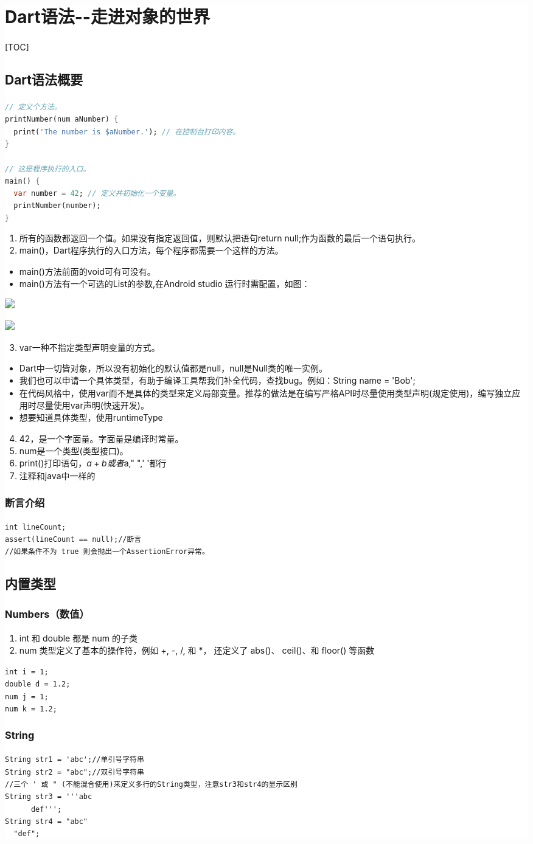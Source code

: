 # Dart语法--走进对象的世界

[TOC]

## Dart语法概要
```dart
// 定义个方法。
printNumber(num aNumber) {
  print('The number is $aNumber.'); // 在控制台打印内容。
}

// 这是程序执行的入口。
main() {
  var number = 42; // 定义并初始化一个变量。
  printNumber(number); 
}
```
1. 所有的函数都返回一个值。如果没有指定返回值，则默认把语句return null;作为函数的最后一个语句执行。
2. main()，Dart程序执行的入口方法，每个程序都需要一个这样的方法。
- main()方法前面的void可有可没有。
- main()方法有一个可选的List<String>的参数,在Android studio 运行时需配置，如图：

![](1.png)

![](2.png)

3. var一种不指定类型声明变量的方式。
- Dart中一切皆对象，所以没有初始化的默认值都是null，null是Null类的唯一实例。
- 我们也可以申请一个具体类型，有助于编译工具帮我们补全代码，查找bug。例如：String name = 'Bob';
- 在代码风格中，使用var而不是具体的类型来定义局部变量。推荐的做法是在编写严格API时尽量使用类型声明(规定使用)，编写独立应用时尽量使用var声明(快速开发)。
- 想要知道具体类型，使用runtimeType
4. 42，是一个字面量。字面量是编译时常量。
5. num是一个类型(类型接口)。
6. print()打印语句，${a+b}或者$a," ",' '都行
7. 注释和java中一样的

### 断言介绍
```
int lineCount;
assert(lineCount == null);//断言
//如果条件不为 true 则会抛出一个AssertionError异常。
```
## 内置类型
### Numbers（数值）
1. int 和 double 都是 num 的子类
2. num 类型定义了基本的操作符，例如 +, -, /, 和 *， 还定义了 abs()、 ceil()、和 floor() 等函数
```
int i = 1;
double d = 1.2;
num j = 1;
num k = 1.2;
```
### String
```
String str1 = 'abc';//单引号字符串
String str2 = "abc";//双引号字符串
//三个 ' 或 " (不能混合使用)来定义多行的String类型，注意str3和str4的显示区别
String str3 = '''abc
      def''';
String str4 = "abc"
  "def";
```